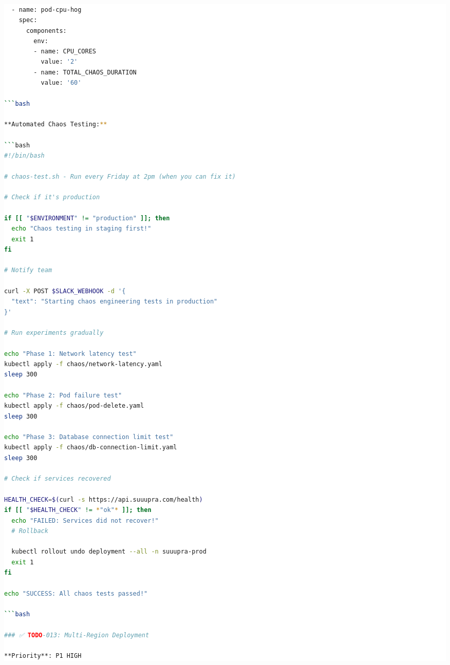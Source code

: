 ```bash
  - name: pod-cpu-hog
    spec:
      components:
        env:
        - name: CPU_CORES
          value: '2'
        - name: TOTAL_CHAOS_DURATION
          value: '60'

```bash

**Automated Chaos Testing:**

```bash
#!/bin/bash

# chaos-test.sh - Run every Friday at 2pm (when you can fix it)

# Check if it's production

if [[ "$ENVIRONMENT" != "production" ]]; then
  echo "Chaos testing in staging first!"
  exit 1
fi

# Notify team

curl -X POST $SLACK_WEBHOOK -d '{
  "text": "Starting chaos engineering tests in production"
}'

# Run experiments gradually

echo "Phase 1: Network latency test"
kubectl apply -f chaos/network-latency.yaml
sleep 300

echo "Phase 2: Pod failure test"
kubectl apply -f chaos/pod-delete.yaml
sleep 300

echo "Phase 3: Database connection limit test"
kubectl apply -f chaos/db-connection-limit.yaml
sleep 300

# Check if services recovered

HEALTH_CHECK=$(curl -s https://api.suuupra.com/health)
if [[ "$HEALTH_CHECK" != *"ok"* ]]; then
  echo "FAILED: Services did not recover!"
  # Rollback

  kubectl rollout undo deployment --all -n suuupra-prod
  exit 1
fi

echo "SUCCESS: All chaos tests passed!"

```bash

### ✅ TODO-013: Multi-Region Deployment

**Priority**: P1 HIGH  
```